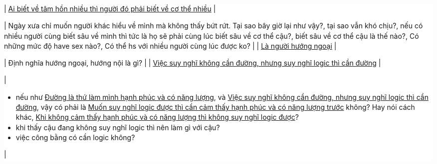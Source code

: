 | [Ai biết về tâm hồn nhiều thì người đó phải biết về cơ thể nhiều](../1%20Th%C3%B4ng%20tin%20th%C3%A2n%20ch%E1%BB%A7/Sync%20v%E1%BB%9Bi%20vault%20ch%C3%ADnh/Hi%E1%BB%83u%20bi%E1%BA%BFt/Ai%20bi%E1%BA%BFt%20v%E1%BB%81%20t%C3%A2m%20h%E1%BB%93n%20nhi%E1%BB%81u%20th%C3%AC%20ng%C6%B0%E1%BB%9Di%20%C4%91%C3%B3%20ph%E1%BA%A3i%20bi%E1%BA%BFt%20v%E1%BB%81%20c%C6%A1%20th%E1%BB%83%20nhi%E1%BB%81u.md)                                                                                                                                                                                                                                                                              | <ul></ul>                                           | Ngày xưa chỉ muốn người khác hiểu về mình mà không thấy bứt rứt. Tại sao bây giờ lại như vậy?, tại sao vẫn khó chịu?, nếu có nhiều người cùng biết sâu về mình thì tức là họ sẽ phải cùng lúc biết sâu về cơ thể cậu?, biết sâu về cơ thể cậu là thế nào?, Có những mức độ have sex nào?, Có thể hs với nhiều người cùng lúc được ko?                                                                                                                                                                                                                                                                                                                                                                                                                                                                                                                                                                                                                                                                                                                                                   |
| [Là người hướng ngoại](../1%20Th%C3%B4ng%20tin%20th%C3%A2n%20ch%E1%BB%A7/Sync%20v%E1%BB%9Bi%20vault%20ch%C3%ADnh/H%C6%B0%E1%BB%9Bng%20ngo%E1%BA%A1i/L%C3%A0%20ng%C6%B0%E1%BB%9Di%20h%C6%B0%E1%BB%9Bng%20ngo%E1%BA%A1i.md)                                                                                                                                                                                                                                                                                                                                                                  | <ul></ul>                                           | Định nghĩa hướng ngoại, hướng nội là gì?                                                                                                                                                                                                                                                                                                                                                                                                                                                                                                                                                                                                                                                                                                                                                                                                                                                                                                                                                                                                                                                |
| [Việc suy nghĩ không cần đường, nhưng suy nghĩ logic thì cần đường](../1%20Th%C3%B4ng%20tin%20th%C3%A2n%20ch%E1%BB%A7/Sync%20v%E1%BB%9Bi%20vault%20ch%C3%ADnh/%C4%90%C6%B0%E1%BB%9Dng,%20n%C4%83ng%20l%C6%B0%E1%BB%A3ng/Vi%E1%BB%87c%20suy%20ngh%C4%A9%20kh%C3%B4ng%20c%E1%BA%A7n%20%C4%91%C6%B0%E1%BB%9Dng,%20nh%C6%B0ng%20suy%20ngh%C4%A9%20logic%20th%C3%AC%20c%E1%BA%A7n%20%C4%91%C6%B0%E1%BB%9Dng.md)                                                                                                                                                                                                                                                                  | <ul></ul>                                           | <ul><li>nếu như [Đường là thứ làm mình hạnh phúc và có năng lượng](%C4%90%C6%B0%E1%BB%9Dng%20l%C3%A0%20th%E1%BB%A9%20l%C3%A0m%20m%C3%ACnh%20h%E1%BA%A1nh%20ph%C3%BAc%20v%C3%A0%20c%C3%B3%20n%C4%83ng%20l%C6%B0%E1%BB%A3ng.md), và [Việc suy nghĩ không cần đường, nhưng suy nghĩ logic thì cần đường](Vi%E1%BB%87c%20suy%20ngh%C4%A9%20kh%C3%B4ng%20c%E1%BA%A7n%20%C4%91%C6%B0%E1%BB%9Dng,%20nh%C6%B0ng%20suy%20ngh%C4%A9%20logic%20th%C3%AC%20c%E1%BA%A7n%20%C4%91%C6%B0%E1%BB%9Dng.md), vậy có phải là [Muốn suy nghĩ logic được thì cần cảm thấy hạnh phúc và có năng lượng trước](Mu%E1%BB%91n%20suy%20ngh%C4%A9%20logic%20%C4%91%C6%B0%E1%BB%A3c%20th%C3%AC%20c%E1%BA%A7n%20c%E1%BA%A3m%20th%E1%BA%A5y%20h%E1%BA%A1nh%20ph%C3%BAc%20v%C3%A0%20c%C3%B3%20n%C4%83ng%20l%C6%B0%E1%BB%A3ng%20tr%C6%B0%E1%BB%9Bc.md) không? Hay nói cách khác, [Khi không cảm thấy hạnh phúc và có năng lượng thì không suy nghĩ logic được](Khi%20kh%C3%B4ng%20c%E1%BA%A3m%20th%E1%BA%A5y%20h%E1%BA%A1nh%20ph%C3%BAc%20v%C3%A0%20c%C3%B3%20n%C4%83ng%20l%C6%B0%E1%BB%A3ng%20th%C3%AC%20kh%C3%B4ng%20suy%20ngh%C4%A9%20logic%20%C4%91%C6%B0%E1%BB%A3c.md)?</li><li>khi thấy cậu đang không suy nghĩ logic thì nên làm gì với cậu?</li><li>việc công bằng có cần logic không?</li></ul>                                                                                                                                                                                                                                                                                                                                                                                                                                                                                                                                                                                                    |
